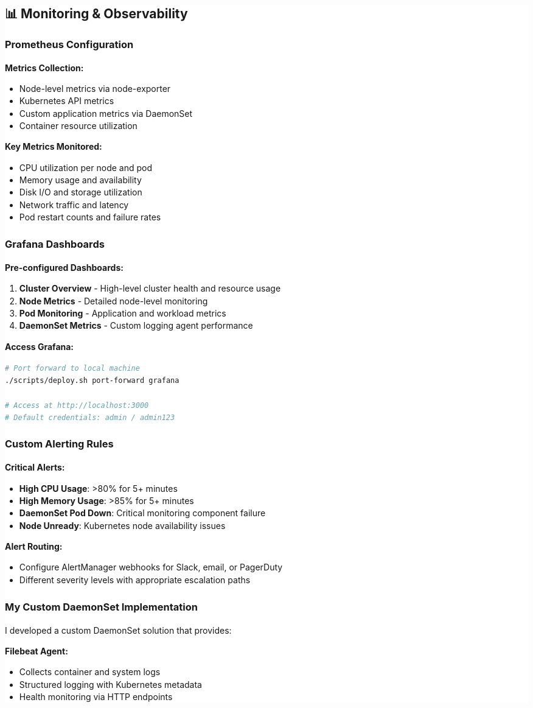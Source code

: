 ## 📊 Monitoring & Observability

### Prometheus Configuration

**Metrics Collection:**
- Node-level metrics via node-exporter
- Kubernetes API metrics
- Custom application metrics via DaemonSet
- Container resource utilization

**Key Metrics Monitored:**
- CPU utilization per node and pod
- Memory usage and availability
- Disk I/O and storage utilization
- Network traffic and latency
- Pod restart counts and failure rates

### Grafana Dashboards

**Pre-configured Dashboards:**
1. **Cluster Overview** - High-level cluster health and resource usage
2. **Node Metrics** - Detailed node-level monitoring
3. **Pod Monitoring** - Application and workload metrics
4. **DaemonSet Metrics** - Custom logging agent performance

**Access Grafana:**
```bash
# Port forward to local machine
./scripts/deploy.sh port-forward grafana

# Access at http://localhost:3000
# Default credentials: admin / admin123
```

### Custom Alerting Rules

**Critical Alerts:**
- **High CPU Usage**: >80% for 5+ minutes
- **High Memory Usage**: >85% for 5+ minutes  
- **DaemonSet Pod Down**: Critical monitoring component failure
- **Node Unready**: Kubernetes node availability issues

**Alert Routing:**
- Configure AlertManager webhooks for Slack, email, or PagerDuty
- Different severity levels with appropriate escalation paths

### My Custom DaemonSet Implementation

I developed a custom DaemonSet solution that provides:

**Filebeat Agent:**
- Collects container and system logs
- Structured logging with Kubernetes metadata
- Health monitoring via HTTP endpoints
